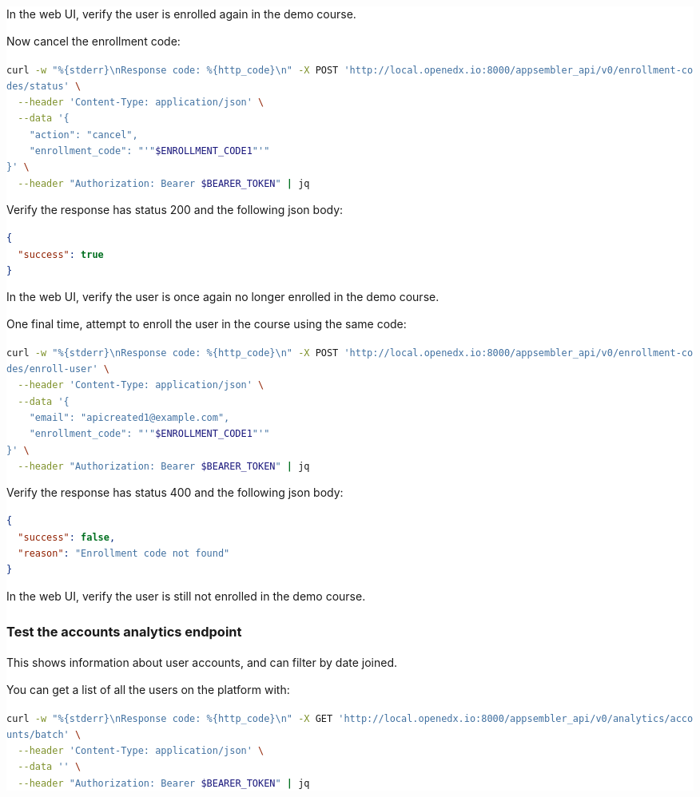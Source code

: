 In the web UI, verify the user is enrolled again in the demo course.

Now cancel the enrollment code:

```sh
curl -w "%{stderr}\nResponse code: %{http_code}\n" -X POST 'http://local.openedx.io:8000/appsembler_api/v0/enrollment-codes/status' \
  --header 'Content-Type: application/json' \
  --data '{
    "action": "cancel",
    "enrollment_code": "'"$ENROLLMENT_CODE1"'"
}' \
  --header "Authorization: Bearer $BEARER_TOKEN" | jq
```

Verify the response has status 200 and the following json body:

```json
{
  "success": true
}
```

In the web UI, verify the user is once again no longer enrolled in the demo course.

One final time, attempt to enroll the user in the course using the same code:

```sh
curl -w "%{stderr}\nResponse code: %{http_code}\n" -X POST 'http://local.openedx.io:8000/appsembler_api/v0/enrollment-codes/enroll-user' \
  --header 'Content-Type: application/json' \
  --data '{
    "email": "apicreated1@example.com",
    "enrollment_code": "'"$ENROLLMENT_CODE1"'"
}' \
  --header "Authorization: Bearer $BEARER_TOKEN" | jq
```

Verify the response has status 400 and the following json body:

```json
{
  "success": false,
  "reason": "Enrollment code not found"
}
```

In the web UI, verify the user is still not enrolled in the demo course.

### Test the accounts analytics endpoint

This shows information about user accounts, and can filter by date joined.

You can get a list of all the users on the platform with:

```sh
curl -w "%{stderr}\nResponse code: %{http_code}\n" -X GET 'http://local.openedx.io:8000/appsembler_api/v0/analytics/accounts/batch' \
  --header 'Content-Type: application/json' \
  --data '' \
  --header "Authorization: Bearer $BEARER_TOKEN" | jq
```
